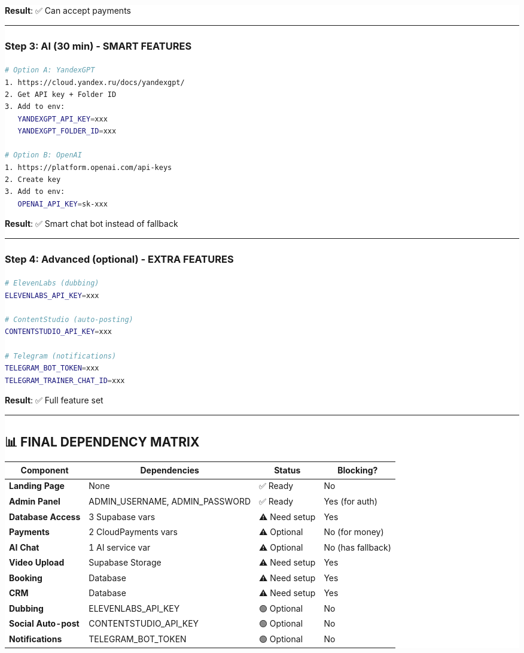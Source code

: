 **Result**: ✅ Can accept payments

---

### Step 3: AI (30 min) - SMART FEATURES

```bash
# Option A: YandexGPT
1. https://cloud.yandex.ru/docs/yandexgpt/
2. Get API key + Folder ID
3. Add to env:
   YANDEXGPT_API_KEY=xxx
   YANDEXGPT_FOLDER_ID=xxx

# Option B: OpenAI
1. https://platform.openai.com/api-keys
2. Create key
3. Add to env:
   OPENAI_API_KEY=sk-xxx
```

**Result**: ✅ Smart chat bot instead of fallback

---

### Step 4: Advanced (optional) - EXTRA FEATURES

```bash
# ElevenLabs (dubbing)
ELEVENLABS_API_KEY=xxx

# ContentStudio (auto-posting)
CONTENTSTUDIO_API_KEY=xxx

# Telegram (notifications)
TELEGRAM_BOT_TOKEN=xxx
TELEGRAM_TRAINER_CHAT_ID=xxx
```

**Result**: ✅ Full feature set

---

## 📊 FINAL DEPENDENCY MATRIX

| Component | Dependencies | Status | Blocking? |
|-----------|-------------|--------|-----------|
| **Landing Page** | None | ✅ Ready | No |
| **Admin Panel** | ADMIN_USERNAME, ADMIN_PASSWORD | ✅ Ready | Yes (for auth) |
| **Database Access** | 3 Supabase vars | ⚠️ Need setup | Yes |
| **Payments** | 2 CloudPayments vars | ⚠️ Optional | No (for money) |
| **AI Chat** | 1 AI service var | ⚠️ Optional | No (has fallback) |
| **Video Upload** | Supabase Storage | ⚠️ Need setup | Yes |
| **Booking** | Database | ⚠️ Need setup | Yes |
| **CRM** | Database | ⚠️ Need setup | Yes |
| **Dubbing** | ELEVENLABS_API_KEY | 🟢 Optional | No |
| **Social Auto-post** | CONTENTSTUDIO_API_KEY | 🟢 Optional | No |
| **Notifications** | TELEGRAM_BOT_TOKEN | 🟢 Optional | No |
